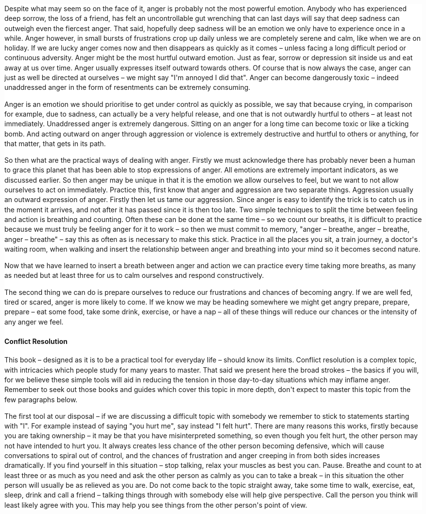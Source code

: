 Despite what may seem so on the face of it, anger is probably not the most powerful emotion. Anybody who has experienced deep sorrow, the loss of a friend, has felt an uncontrollable gut wrenching that can last days will say that deep sadness can outweigh even the fiercest anger. That said, hopefully deep sadness will be an emotion we only have to experience once in a while. Anger however, in small bursts of frustrations crop up daily unless we are completely serene and calm, like when we are on holiday. If we are lucky anger comes now and then disappears as quickly as it comes – unless facing a long difficult period or continuous adversity. Anger might be the most hurtful outward emotion. Just as fear, sorrow or depression sit inside us and  eat away at us over time. Anger usually expresses itself outward towards others. Of course that is now always the case, anger can just as well be directed at ourselves – we might say "I'm annoyed I did that". Anger can become dangerously toxic – indeed unaddressed anger in the form of resentments can be extremely consuming.

Anger is an emotion we should prioritise to get under control as quickly as possible, we say that because crying, in comparison for example, due to sadness, can actually be a very helpful release, and one that is not outwardly hurtful to others – at least not immediately. Unaddressed anger is extremely dangerous. Sitting on an anger for a long time can become toxic or like a ticking bomb. And acting outward on anger through aggression or violence is extremely destructive and hurtful to others or anything, for that matter, that gets in its path.

So then what are the practical ways of dealing with anger. Firstly we must acknowledge there has probably never been a human to grace this planet that has been able to stop expressions of anger. All emotions are extremely important indicators, as we discussed earlier. So then anger may be unique in that it is the emotion we allow ourselves to feel, but we want to not allow ourselves to act on immediately. Practice this, first know that anger and aggression are two separate things. Aggression usually an outward expression of anger. Firstly then let us tame our aggression. Since anger is easy to identify the trick is to catch us in the moment it arrives, and not after it has passed since it is then too late. Two simple techniques to split the time between feeling and action is breathing and counting. Often these can be done at the same time – so we count our breaths, it is difficult to practice because we must truly be feeling anger for it to work – so then we must commit to memory, "anger – breathe, anger – breathe, anger – breathe" – say this as often as is necessary to make this stick. Practice in all the places you sit, a train journey, a doctor's waiting room, when walking and insert the relationship between anger and breathing into your mind so it becomes second nature.

Now that we have learned to insert a breath between anger and action we can practice every time taking more breaths, as many as needed but at least three for us to calm ourselves and respond constructively.

The second thing we can do is prepare ourselves to reduce our frustrations and chances of becoming angry. If we are well fed, tired or scared, anger is more likely to come. If we know we may be heading somewhere we might get angry prepare, prepare, prepare – eat some food, take some drink, exercise, or have a nap – all of these things will reduce our chances or the intensity of any anger we feel.

#### Conflict Resolution

This book – designed as it is to be a practical tool for everyday life – should know its limits. Conflict resolution is a complex topic, with intricacies which people study for many years to master. That said we present here the broad strokes – the basics if you will, for we believe these simple tools will aid in reducing the tension in those day-to-day situations which may inflame anger. Remember to seek out those books and guides which cover this topic in more depth, don't expect to master this topic from the few paragraphs below.

The first tool at our disposal – if we are discussing a difficult topic with somebody we remember to stick to statements starting with "I". For example instead of saying "you hurt me", say instead "I felt hurt". There are many reasons this works, firstly because you are taking ownership – it may be that you have misinterpreted something, so even though you felt hurt, the other person may not have intended to hurt you. It always creates less chance of the other person becoming defensive, which will cause conversations to spiral out of control, and the chances of frustration and anger creeping in from both sides increases dramatically. If you find yourself in this situation – stop talking, relax your muscles as best you can. Pause. Breathe and count to at least three or as much as you need and ask the other person as calmly as you can to take a break – in this situation the other person will usually be as relieved as you are. Do not come back to the topic straight away, take some time to walk, exercise, eat, sleep, drink and call a friend – talking things through with somebody else will help give perspective. Call the person you think will least likely agree with you. This may help you see things from the other person's point of view.

